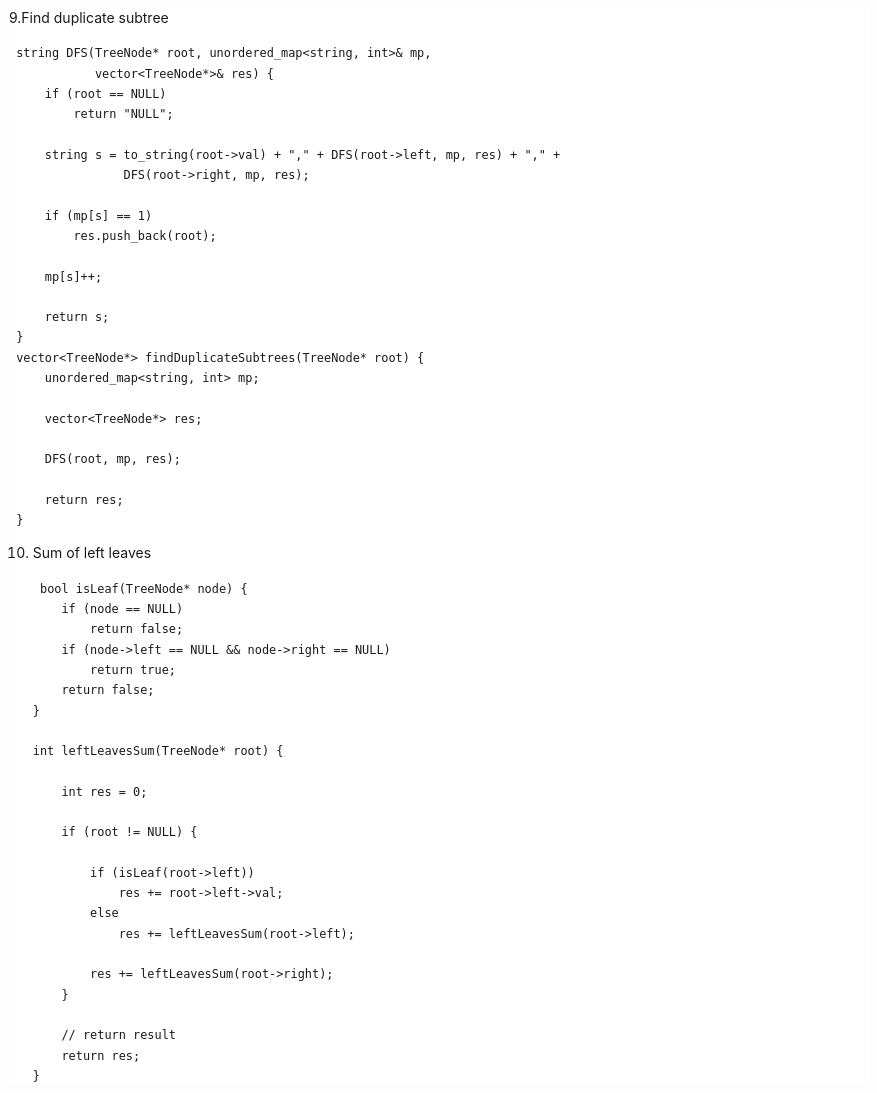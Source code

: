 9.Find duplicate subtree

   ``` 
    string DFS(TreeNode* root, unordered_map<string, int>& mp,
               vector<TreeNode*>& res) {
        if (root == NULL)
            return "NULL";

        string s = to_string(root->val) + "," + DFS(root->left, mp, res) + "," +
                   DFS(root->right, mp, res);

        if (mp[s] == 1)
            res.push_back(root);

        mp[s]++;

        return s;
    }
    vector<TreeNode*> findDuplicateSubtrees(TreeNode* root) {
        unordered_map<string, int> mp;

        vector<TreeNode*> res;

        DFS(root, mp, res);

        return res;
    }
   ```

10. Sum of left leaves

    ```
     bool isLeaf(TreeNode* node) {
        if (node == NULL)
            return false;
        if (node->left == NULL && node->right == NULL)
            return true;
        return false;
    }

    int leftLeavesSum(TreeNode* root) {

        int res = 0;

        if (root != NULL) {

            if (isLeaf(root->left))
                res += root->left->val;
            else
                res += leftLeavesSum(root->left);

            res += leftLeavesSum(root->right);
        }

        // return result
        return res;
    }
